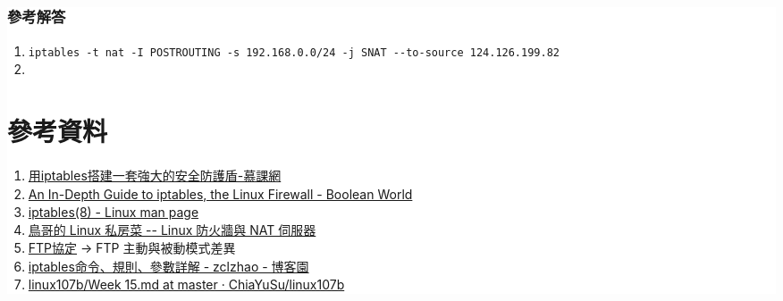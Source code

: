 ### 參考解答
1. `iptables -t nat -I POSTROUTING -s 192.168.0.0/24 -j SNAT --to-source 124.126.199.82`
2. 

# 參考資料
1. [用iptables搭建一套強大的安全防護盾-慕課網](https://www.imooc.com/learn/389)
2. [An In-Depth Guide to iptables, the Linux Firewall - Boolean World](https://www.booleanworld.com/depth-guide-iptables-linux-firewall/)
3. [iptables(8) - Linux man page](https://linux.die.net/man/8/iptables)
4. [鳥哥的 Linux 私房菜 -- Linux 防火牆與 NAT 伺服器](http://linux.vbird.org/linux_server/0250simple_firewall.php#netfilter)
5. [FTP協定](http://irw.ncut.edu.tw/peterju/course/network/971/doc/homework/07/ftp.html#6) -> FTP 主動與被動模式差異
6. [iptables命令、規則、參數詳解 - zclzhao - 博客園](https://www.cnblogs.com/zclzhao/p/5081590.html)
7. [linux107b/Week 15.md at master · ChiaYuSu/linux107b](https://github.com/ChiaYuSu/linux107b/blob/master/Week%2015.md)
